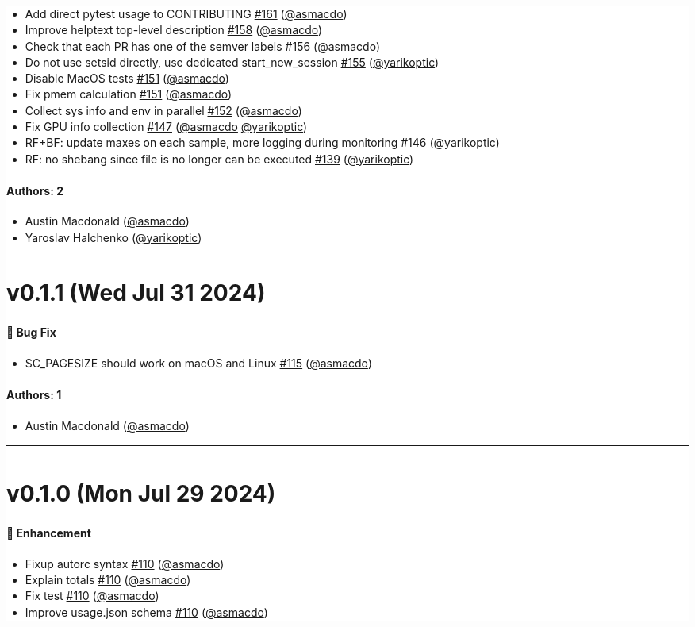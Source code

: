 - Add direct pytest usage to CONTRIBUTING [#161](https://github.com/con/duct/pull/161) ([@asmacdo](https://github.com/asmacdo))
- Improve helptext top-level description [#158](https://github.com/con/duct/pull/158) ([@asmacdo](https://github.com/asmacdo))
- Check that each PR has one of the semver labels [#156](https://github.com/con/duct/pull/156) ([@asmacdo](https://github.com/asmacdo))
- Do not use setsid directly, use dedicated start_new_session [#155](https://github.com/con/duct/pull/155) ([@yarikoptic](https://github.com/yarikoptic))
- Disable MacOS tests [#151](https://github.com/con/duct/pull/151) ([@asmacdo](https://github.com/asmacdo))
- Fix pmem calculation [#151](https://github.com/con/duct/pull/151) ([@asmacdo](https://github.com/asmacdo))
- Collect sys info and env in parallel [#152](https://github.com/con/duct/pull/152) ([@asmacdo](https://github.com/asmacdo))
- Fix GPU info collection [#147](https://github.com/con/duct/pull/147) ([@asmacdo](https://github.com/asmacdo) [@yarikoptic](https://github.com/yarikoptic))
- RF+BF: update maxes on each sample, more logging during monitoring [#146](https://github.com/con/duct/pull/146) ([@yarikoptic](https://github.com/yarikoptic))
- RF: no shebang since file is no longer can be executed [#139](https://github.com/con/duct/pull/139) ([@yarikoptic](https://github.com/yarikoptic))

#### Authors: 2

- Austin Macdonald ([@asmacdo](https://github.com/asmacdo))
- Yaroslav Halchenko ([@yarikoptic](https://github.com/yarikoptic))

# v0.1.1 (Wed Jul 31 2024)

#### 🐛 Bug Fix

- SC_PAGESIZE should work on macOS and Linux [#115](https://github.com/con/duct/pull/115) ([@asmacdo](https://github.com/asmacdo))

#### Authors: 1

- Austin Macdonald ([@asmacdo](https://github.com/asmacdo))

---

# v0.1.0 (Mon Jul 29 2024)

#### 🚀 Enhancement

- Fixup autorc syntax [#110](https://github.com/con/duct/pull/110) ([@asmacdo](https://github.com/asmacdo))
- Explain totals [#110](https://github.com/con/duct/pull/110) ([@asmacdo](https://github.com/asmacdo))
- Fix test [#110](https://github.com/con/duct/pull/110) ([@asmacdo](https://github.com/asmacdo))
- Improve usage.json schema [#110](https://github.com/con/duct/pull/110) ([@asmacdo](https://github.com/asmacdo))
